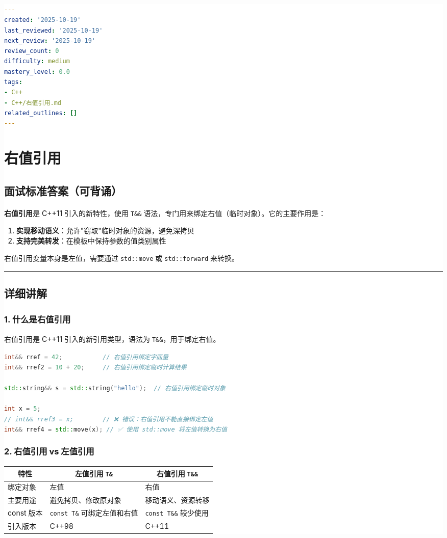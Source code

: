 ```yaml
---
created: '2025-10-19'
last_reviewed: '2025-10-19'
next_review: '2025-10-19'
review_count: 0
difficulty: medium
mastery_level: 0.0
tags:
- C++
- C++/右值引用.md
related_outlines: []
---
```


# 右值引用

## 面试标准答案（可背诵）

**右值引用**是 C++11 引入的新特性，使用 `T&&` 语法，专门用来绑定右值（临时对象）。它的主要作用是：
1. **实现移动语义**：允许"窃取"临时对象的资源，避免深拷贝
2. **支持完美转发**：在模板中保持参数的值类别属性

右值引用变量本身是左值，需要通过 `std::move` 或 `std::forward` 来转换。

---

## 详细讲解

### 1. 什么是右值引用

右值引用是 C++11 引入的新引用类型，语法为 `T&&`，用于绑定右值。

```cpp
int&& rref = 42;           // 右值引用绑定字面量
int&& rref2 = 10 + 20;     // 右值引用绑定临时计算结果

std::string&& s = std::string("hello");  // 右值引用绑定临时对象

int x = 5;
// int&& rref3 = x;        // ❌ 错误：右值引用不能直接绑定左值
int&& rref4 = std::move(x); // ✅ 使用 std::move 将左值转换为右值
```

### 2. 右值引用 vs 左值引用

| 特性       | 左值引用 `T&`               | 右值引用 `T&&`       |
| ---------- | --------------------------- | -------------------- |
| 绑定对象   | 左值                        | 右值                 |
| 主要用途   | 避免拷贝、修改原对象        | 移动语义、资源转移   |
| const 版本 | `const T&` 可绑定左值和右值 | `const T&&` 较少使用 |
| 引入版本   | C++98                       | C++11                |
